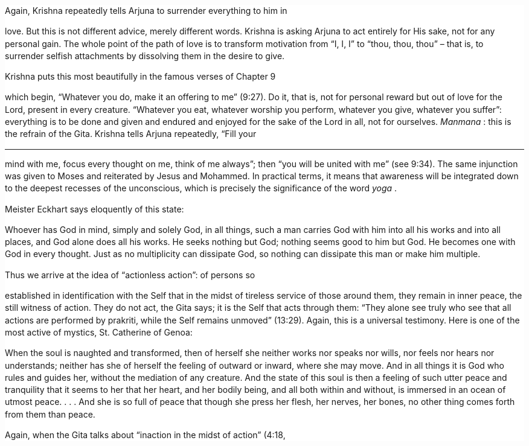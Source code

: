 Again, Krishna repeatedly tells Arjuna to surrender everything to him in

love. But this is not different advice, merely different words. Krishna is
asking Arjuna to act entirely for His sake, not for any personal gain. The
whole point of the path of love is to transform motivation from “I, I, I” to
“thou, thou, thou” – that is, to surrender selfish attachments by dissolving
them in the desire to give.

Krishna puts this most beautifully in the famous verses of Chapter 9

which begin, “Whatever you do, make it an offering to me” (9:27). Do it,
that is, not for personal reward but out of love for the Lord, present in every
creature. “Whatever you eat, whatever worship you perform, whatever you
give, whatever you suffer”: everything is to be done and given and endured
and enjoyed for the sake of the Lord in all, not for ourselves. _Manmana_ :
this is the refrain of the Gita. Krishna tells Arjuna repeatedly, “Fill your


-----

mind with me, focus every thought on me, think of me always”; then “you
will be united with me” (see 9:34). The same injunction was given to Moses
and reiterated by Jesus and Mohammed. In practical terms, it means that
awareness will be integrated down to the deepest recesses of the
unconscious, which is precisely the significance of the word _yoga_ .

Meister Eckhart says eloquently of this state:

Whoever has God in mind, simply and solely God, in all things, such a
man carries God with him into all his works and into all places, and God
alone does all his works. He seeks nothing but God; nothing seems good
to him but God. He becomes one with God in every thought. Just as no
multiplicity can dissipate God, so nothing can dissipate this man or
make him multiple.

Thus we arrive at the idea of “actionless action”: of persons so

established in identification with the Self that in the midst of tireless service
of those around them, they remain in inner peace, the still witness of action.
They do not act, the Gita says; it is the Self that acts through them: “They
alone see truly who see that all actions are performed by prakriti, while the
Self remains unmoved” (13:29). Again, this is a universal testimony. Here
is one of the most active of mystics, St. Catherine of Genoa:

When the soul is naughted and transformed, then of herself she neither
works nor speaks nor wills, nor feels nor hears nor understands; neither
has she of herself the feeling of outward or inward, where she may
move. And in all things it is God who rules and guides her, without the
mediation of any creature. And the state of this soul is then a feeling of
such utter peace and tranquility that it seems to her that her heart, and
her bodily being, and all both within and without, is immersed in an
ocean of utmost peace. . . . And she is so full of peace that though she
press her flesh, her nerves, her bones, no other thing comes forth from
them than peace.

Again, when the Gita talks about “inaction in the midst of action” (4:18,
